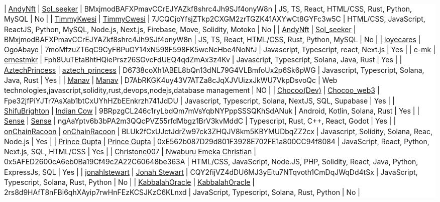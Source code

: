 | [AndyNft](https://github.com/AndyNft)                           | [Sol_seeker](https://twitter.com/sol_seeker69)                                            | BMxjmodBAFXPmavCCrEJYAZkf8shrc4Jh9SJf4onyW8n     | JS, TS, React, HTML/CSS, Rust, Python, MySQL                                                                                                              | No                 |
| [TimmyKwesi](https://github.com/TimmyKwesi)                     | [TimmyCwesi](https://twitter.com/TimmyCwesi)                                              | 7JCQCjoYfsjZTkp2CXGM2zrTGZK41AXYwCt8GYFc3w5C     | HTML/CSS, JavaScript, ReactJS, Python, MySQL, Node.js, Next.js, Firebase, Move, Solidity, Motoko                                                          | No                 |
| [AndyNft](https://github.com/AndyNft)                           | [Sol_seeker](https://twitter.com/sol_seeker69)                                            | BMxjmodBAFXPmavCCrEJYAZkf8shrc4Jh9SJf4onyW8n     | JS, TS, React, HTML/CSS, Rust, Python, MySQL                                                                                                              | No                 |
| [loyecares](https://github.com/loyecares)                       | [OgoAbaye](https://twitter.com/OgoAbaye)                                                  | 7moMfzuZT6qC9CyFBPuGY14xN598F598FK5wcNcHbe4NoNfJ | Javascript, Typescript, react, Next.js                                                                                                                    | Yes                |
| [e-mk](https://github.com/e-mk)                                 | [ernestmkr](https://twitter.com/ernestmkr)                                                | Fph8UuTEtaBhtHQiePrsz26SGvcFdUEQ4qdZmAx3z4Kv     | Javascript, Typescript, Solana, Java, Rust                                                                                                                | Yes                |
| [AztechPrincess](https://github.com/AztechPrincess)             | [aztech_princess](https://twitter.com/aztech_princess)                                    | D6738coXh1ABEL8bQn13dNL79G4VLBmfoUx2p6Sk6pWG     | Javascript, Typescript, Solana, Java, Rust                                                                                                                | Yes                |
| [Manav](https://github.com/caerlower)                           | [Manav](https://twitter.com/caerlower)                                                    | D7AbRKGK4uy43V7ATZa8cJqXJVUizxJkWU7VkpDsvoQc     | Web technologies,javascript,solidity,rust,devops,nodejs,database management                                                                               | NO                 |
| [Chocoo(Dev)](https://github.com/ChocooDev)                     | [Chocoo_web3](https://twitter.com/chocoo_web3)                                            | Fpe32jfPiYJTr7AsXab1btCxUYhHZbEEnkrzh741JdDU     | Javascript, Typescript, Solana, NextJS, SQL, Supabase                                                                                                     | Yes                |
| [ShifuBrighton](https://github.com/shifu-brighton)              | [Indian Cow](https://twitter.com/Shifu_the_great)                                         | 9BRpzgCL246c1ryLbdQm7mVsYqbNYPppSSSQKhSdANuk     | Android, Kotlin, Solana, Rust                                                                                                                             | Yes                |
| [Sense](https://github.com/0xSense)                             | [Sense](https://twitter.com/0x_Sense)                                                     | ngAaYptv6b3bPA2m3QQcPVZ55rfdMbgz1BrV3kvMddC      | Typescript, Rust, C++, React, Godot                                                                                                                       | Yes                |
| [onChainRacoon](https://github.com/onChainRacoon)               | [onChainRacoon](https://twitter.com/onChainRacoon)                                        | BLUk2fCxUJctJdrZw97ck3ZHQJV8km5KBYMUDbqZZ2cx     | Javascript, Solidity, Solana, Reac, Node.js                                                                                                               | Yes                |
| [Prince Gupta](https://github.com/myselfprincee)                | [Prince Gupta](https://twitter.com/princedevelops)                                        | 0xE562b087D29d801F3928E702FE1a800CC94f8084       | JavaScript, React, Python, Next.js, SQL, HTML/CSS                                                                                                         | Yes                |
| [Christone007](https://github.com/Christone007)                 | [Nwaburu Emeka Christian](https://x.com/emekanwaburu)                                     | 0x5AFED2600cA6eb0Ba19Cf49c2A22C60648be363A       | HTML/CSS, JavaScript, Node.JS, PHP, Solidity, React, Java, Python, ExpressJs, SQL                                                                         | Yes                |
| [jonahlstewart](https://github.com/jonahlstewart)               | [Jonah Stewart](https://x.com/jonahlstewart)                                              | CQY2fijVZ4dDU6MJ3yEitu7NTqvoth1CmDqJWqDd4tSx     | JavaScript, Typescript, Solana, Rust, Python                                                                                                              | No                 |
| [KabbalahOracle](https://github.com/kabbalahoracle)             | [KabbalahOracle](https://github.com/kabbalahoracle)                                       | 2rs8d9HAfT8nFBi6qhXAyip7rwHnFEzKCSJKzC6KLnxd     | JavaScript, Typescript, Solana, Rust, Python                                                                                                              | No                 |